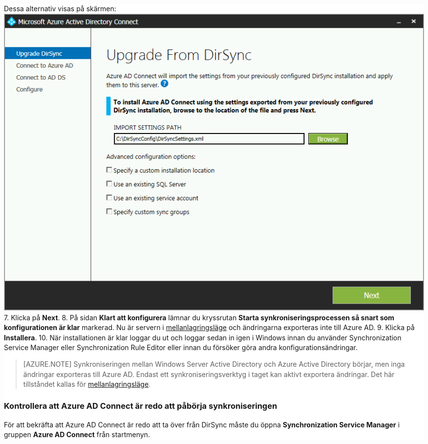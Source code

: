 Dessa alternativ visas på skärmen: ![Ange dina autentiseringsuppgifter för Azure AD](./media/active-directory-aadconnect-dirsync-upgrade-get-started/advancedsettings.png)
7. Klicka på **Next**.
8. På sidan **Klart att konfigurera** lämnar du kryssrutan **Starta synkroniseringsprocessen så snart som konfigurationen är klar** markerad. Nu är servern i [mellanlagringsläge](../active-directory-aadconnectsync-operations.md#staging-mode) och ändringarna exporteras inte till Azure AD.
9. Klicka på **Installera**.
10. När installationen är klar loggar du ut och loggar sedan in igen i Windows innan du använder Synchronization Service Manager eller Synchronization Rule Editor eller innan du försöker göra andra konfigurationsändringar.

>[AZURE.NOTE] Synkroniseringen mellan Windows Server Active Directory och Azure Active Directory börjar, men inga ändringar exporteras till Azure AD. Endast ett synkroniseringsverktyg i taget kan aktivt exportera ändringar. Det här tillståndet kallas för [mellanlagringsläge](../active-directory-aadconnectsync-operations.md#staging-mode).

### Kontrollera att Azure AD Connect är redo att påbörja synkroniseringen

För att bekräfta att Azure AD Connect är redo att ta över från DirSync måste du öppna **Synchronization Service Manager** i gruppen **Azure AD Connect** från startmenyn.
